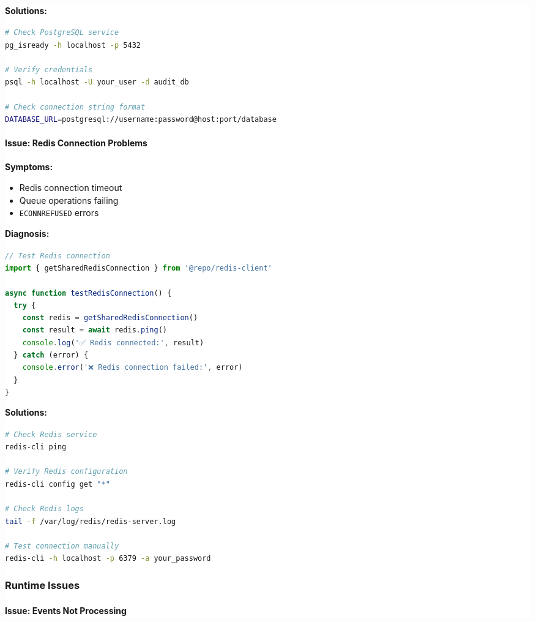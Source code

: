 **Solutions:**
```bash
# Check PostgreSQL service
pg_isready -h localhost -p 5432

# Verify credentials
psql -h localhost -U your_user -d audit_db

# Check connection string format
DATABASE_URL=postgresql://username:password@host:port/database
```

#### Issue: Redis Connection Problems

**Symptoms:**
- Redis connection timeout
- Queue operations failing
- `ECONNREFUSED` errors

**Diagnosis:**
```typescript
// Test Redis connection
import { getSharedRedisConnection } from '@repo/redis-client'

async function testRedisConnection() {
  try {
    const redis = getSharedRedisConnection()
    const result = await redis.ping()
    console.log('✅ Redis connected:', result)
  } catch (error) {
    console.error('❌ Redis connection failed:', error)
  }
}
```

**Solutions:**
```bash
# Check Redis service
redis-cli ping

# Verify Redis configuration
redis-cli config get "*"

# Check Redis logs
tail -f /var/log/redis/redis-server.log

# Test connection manually
redis-cli -h localhost -p 6379 -a your_password
```

### Runtime Issues

#### Issue: Events Not Processing

